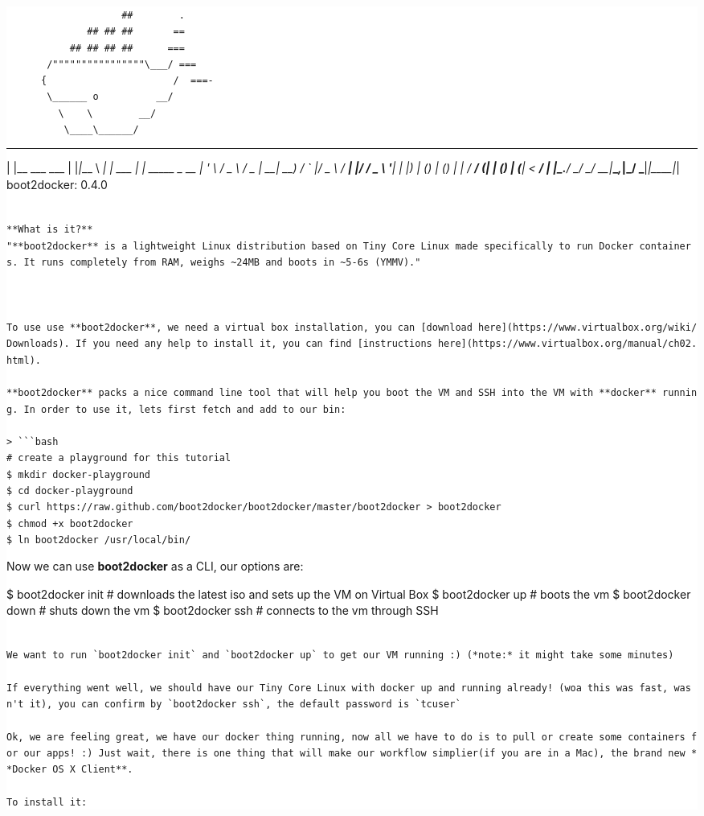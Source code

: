 > ```bash
                        ##        .
                  ## ## ##       ==
               ## ## ## ##      ===
           /""""""""""""""""\___/ ===
          {                      /  ===-    
           \______ o          __/
             \    \        __/
              \____\______/
 _                 _   ____     _            _
| |__   ___   ___ | |_|___ \ __| | ___   ___| | _____ _ __
| '_ \ / _ \ / _ \| __| __) / _` |/ _ \ / __| |/ / _ \ '__|
| |_) | (_) | (_) | |_ / __/ (_| | (_) | (__|   <  __/ |
|_.__/ \___/ \___/ \__|_____\__,_|\___/ \___|_|\_\___|_|
boot2docker: 0.4.0
```

**What is it?** 
"**boot2docker** is a lightweight Linux distribution based on Tiny Core Linux made specifically to run Docker containers. It runs completely from RAM, weighs ~24MB and boots in ~5-6s (YMMV)."



To use use **boot2docker**, we need a virtual box installation, you can [download here](https://www.virtualbox.org/wiki/Downloads). If you need any help to install it, you can find [instructions here](https://www.virtualbox.org/manual/ch02.html).

**boot2docker** packs a nice command line tool that will help you boot the VM and SSH into the VM with **docker** running. In order to use it, lets first fetch and add to our bin:

> ```bash
# create a playground for this tutorial
$ mkdir docker-playground
$ cd docker-playground
$ curl https://raw.github.com/boot2docker/boot2docker/master/boot2docker > boot2docker
$ chmod +x boot2docker
$ ln boot2docker /usr/local/bin/
```

Now we can use **boot2docker** as a CLI, our options are:

> ```bash
$ boot2docker init # downloads the latest iso and sets up the VM on Virtual Box
$ boot2docker up   # boots the vm
$ boot2docker down # shuts down the vm
$ boot2docker ssh  # connects to the vm through SSH
```

We want to run `boot2docker init` and `boot2docker up` to get our VM running :) (*note:* it might take some minutes)

If everything went well, we should have our Tiny Core Linux with docker up and running already! (woa this was fast, wasn't it), you can confirm by `boot2docker ssh`, the default password is `tcuser`

Ok, we are feeling great, we have our docker thing running, now all we have to do is to pull or create some containers for our apps! :) Just wait, there is one thing that will make our workflow simplier(if you are in a Mac), the brand new **Docker OS X Client**.

To install it:
```